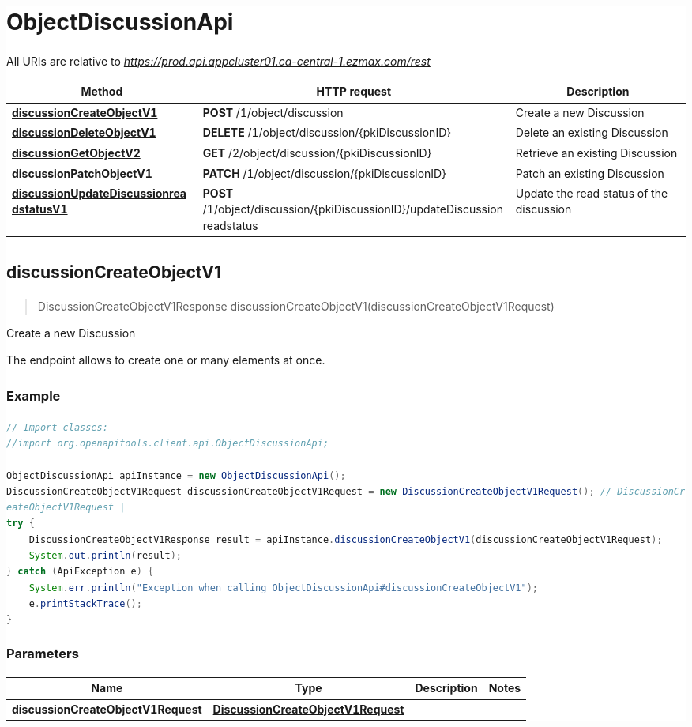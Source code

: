 # ObjectDiscussionApi

All URIs are relative to *https://prod.api.appcluster01.ca-central-1.ezmax.com/rest*

Method | HTTP request | Description
------------- | ------------- | -------------
[**discussionCreateObjectV1**](ObjectDiscussionApi.md#discussionCreateObjectV1) | **POST** /1/object/discussion | Create a new Discussion
[**discussionDeleteObjectV1**](ObjectDiscussionApi.md#discussionDeleteObjectV1) | **DELETE** /1/object/discussion/{pkiDiscussionID} | Delete an existing Discussion
[**discussionGetObjectV2**](ObjectDiscussionApi.md#discussionGetObjectV2) | **GET** /2/object/discussion/{pkiDiscussionID} | Retrieve an existing Discussion
[**discussionPatchObjectV1**](ObjectDiscussionApi.md#discussionPatchObjectV1) | **PATCH** /1/object/discussion/{pkiDiscussionID} | Patch an existing Discussion
[**discussionUpdateDiscussionreadstatusV1**](ObjectDiscussionApi.md#discussionUpdateDiscussionreadstatusV1) | **POST** /1/object/discussion/{pkiDiscussionID}/updateDiscussionreadstatus | Update the read status of the discussion



## discussionCreateObjectV1

> DiscussionCreateObjectV1Response discussionCreateObjectV1(discussionCreateObjectV1Request)

Create a new Discussion

The endpoint allows to create one or many elements at once.

### Example

```java
// Import classes:
//import org.openapitools.client.api.ObjectDiscussionApi;

ObjectDiscussionApi apiInstance = new ObjectDiscussionApi();
DiscussionCreateObjectV1Request discussionCreateObjectV1Request = new DiscussionCreateObjectV1Request(); // DiscussionCreateObjectV1Request | 
try {
    DiscussionCreateObjectV1Response result = apiInstance.discussionCreateObjectV1(discussionCreateObjectV1Request);
    System.out.println(result);
} catch (ApiException e) {
    System.err.println("Exception when calling ObjectDiscussionApi#discussionCreateObjectV1");
    e.printStackTrace();
}
```

### Parameters


Name | Type | Description  | Notes
------------- | ------------- | ------------- | -------------
 **discussionCreateObjectV1Request** | [**DiscussionCreateObjectV1Request**](DiscussionCreateObjectV1Request.md)|  |
